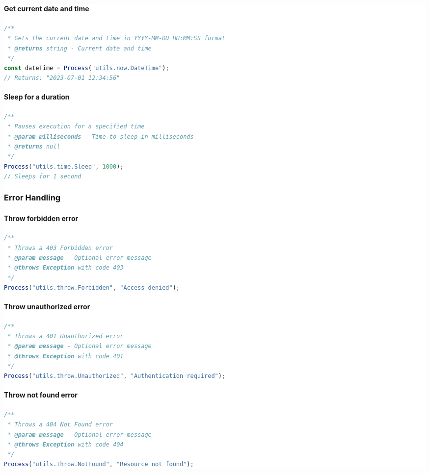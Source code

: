 #### Get current date and time

```typescript
/**
 * Gets the current date and time in YYYY-MM-DD HH:MM:SS format
 * @returns string - Current date and time
 */
const dateTime = Process("utils.now.DateTime");
// Returns: "2023-07-01 12:34:56"
```

#### Sleep for a duration

```typescript
/**
 * Pauses execution for a specified time
 * @param milliseconds - Time to sleep in milliseconds
 * @returns null
 */
Process("utils.time.Sleep", 1000);
// Sleeps for 1 second
```

### Error Handling

#### Throw forbidden error

```typescript
/**
 * Throws a 403 Forbidden error
 * @param message - Optional error message
 * @throws Exception with code 403
 */
Process("utils.throw.Forbidden", "Access denied");
```

#### Throw unauthorized error

```typescript
/**
 * Throws a 401 Unauthorized error
 * @param message - Optional error message
 * @throws Exception with code 401
 */
Process("utils.throw.Unauthorized", "Authentication required");
```

#### Throw not found error

```typescript
/**
 * Throws a 404 Not Found error
 * @param message - Optional error message
 * @throws Exception with code 404
 */
Process("utils.throw.NotFound", "Resource not found");
```
